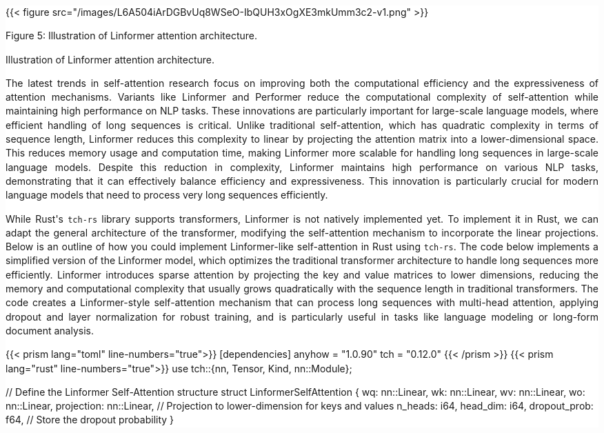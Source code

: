 <div class="row justify-content-center">
    <div class="rounded p-4 position-relative overflow-hidden border-1 text-center" style="width: 100%">
        {{< figure src="/images/L6A504iArDGBvUq8WSeO-IbQUH3xOgXE3mkUmm3c2-v1.png" >}}
        <p><span class="fw-bold ">Figure 5:</span> Illustration of Linformer attention architecture.</p>
        <p>Illustration of Linformer attention architecture.</p>
    </div>
</div>

<p style="text-align: justify;">
The latest trends in self-attention research focus on improving both the computational efficiency and the expressiveness of attention mechanisms. Variants like Linformer and Performer reduce the computational complexity of self-attention while maintaining high performance on NLP tasks. These innovations are particularly important for large-scale language models, where efficient handling of long sequences is critical. Unlike traditional self-attention, which has quadratic complexity in terms of sequence length, Linformer reduces this complexity to linear by projecting the attention matrix into a lower-dimensional space. This reduces memory usage and computation time, making Linformer more scalable for handling long sequences in large-scale language models. Despite this reduction in complexity, Linformer maintains high performance on various NLP tasks, demonstrating that it can effectively balance efficiency and expressiveness. This innovation is particularly crucial for modern language models that need to process very long sequences efficiently.
</p>

<p style="text-align: justify;">
While Rust's <code>tch-rs</code> library supports transformers, Linformer is not natively implemented yet. To implement it in Rust, we can adapt the general architecture of the transformer, modifying the self-attention mechanism to incorporate the linear projections. Below is an outline of how you could implement Linformer-like self-attention in Rust using <code>tch-rs</code>. The code below implements a simplified version of the Linformer model, which optimizes the traditional transformer architecture to handle long sequences more efficiently. Linformer introduces sparse attention by projecting the key and value matrices to lower dimensions, reducing the memory and computational complexity that usually grows quadratically with the sequence length in traditional transformers. The code creates a Linformer-style self-attention mechanism that can process long sequences with multi-head attention, applying dropout and layer normalization for robust training, and is particularly useful in tasks like language modeling or long-form document analysis.
</p>

{{< prism lang="toml" line-numbers="true">}}
[dependencies]
anyhow = "1.0.90"
tch = "0.12.0"
{{< /prism >}}
{{< prism lang="rust" line-numbers="true">}}
use tch::{nn, Tensor, Kind, nn::Module};

// Define the Linformer Self-Attention structure
struct LinformerSelfAttention {
    wq: nn::Linear,
    wk: nn::Linear,
    wv: nn::Linear,
    wo: nn::Linear,
    projection: nn::Linear,  // Projection to lower-dimension for keys and values
    n_heads: i64,
    head_dim: i64,
    dropout_prob: f64,  // Store the dropout probability
}
